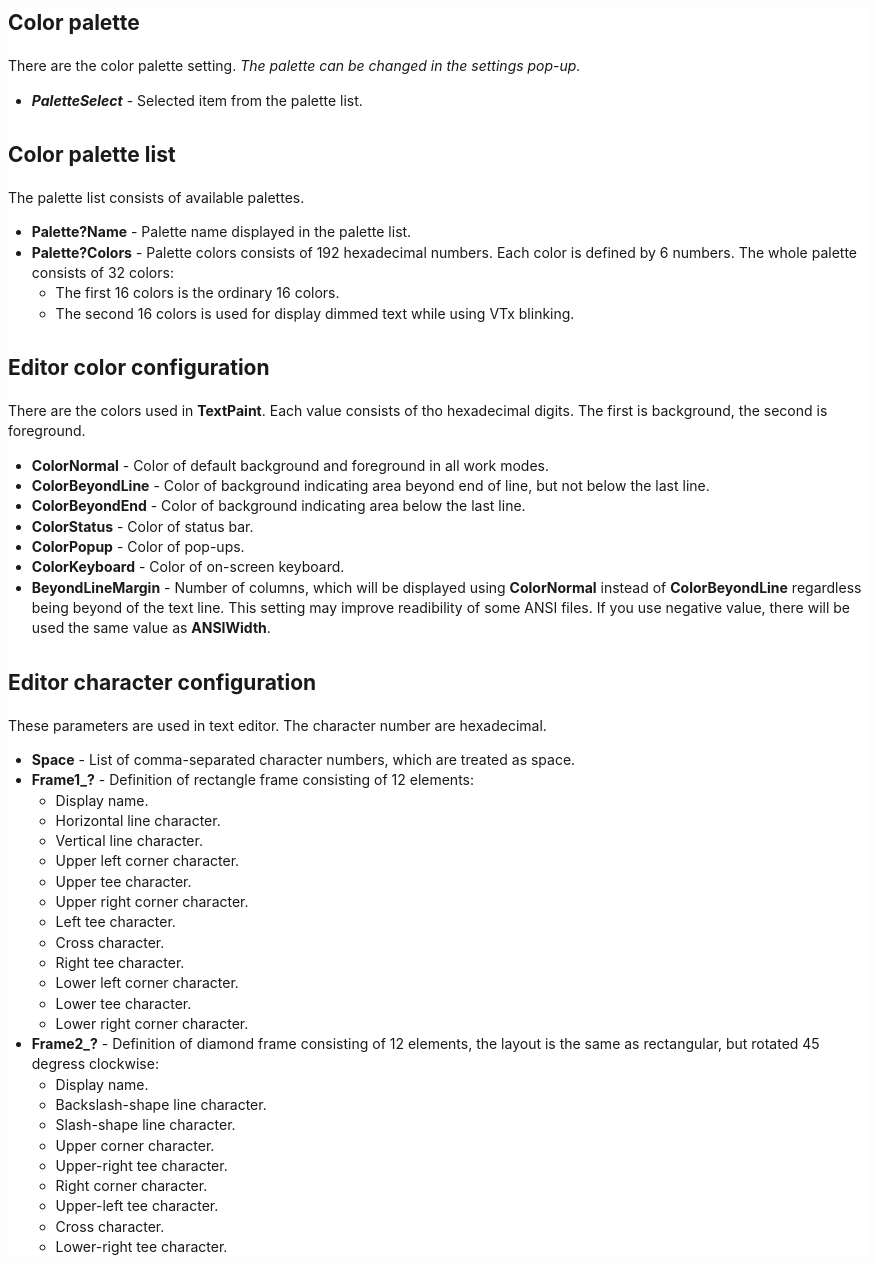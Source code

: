 ## Color palette

There are the color palette setting\. *The palette can be changed in the settings pop\-up\.*


* ***PaletteSelect*** \- Selected item from the palette list\.

## Color palette list

The palette list consists of available palettes\.


* **Palette?Name** \- Palette name displayed in the palette list\.
* **Palette?Colors** \- Palette colors consists of 192 hexadecimal numbers\. Each color is defined by 6 numbers\. The whole palette consists of 32 colors:
  * The first 16 colors is the ordinary 16 colors\.
  * The second 16 colors is used for display dimmed text while using VTx blinking\.

## Editor color configuration

There are the colors used in **TextPaint**\. Each value consists of tho hexadecimal digits\. The first is background, the second is foreground\.


* **ColorNormal** \- Color of default background and foreground in all work modes\.
* **ColorBeyondLine** \- Color of background indicating area beyond end of line, but not below the last line\.
* **ColorBeyondEnd** \- Color of background indicating area below the last line\.
* **ColorStatus** \- Color of status bar\.
* **ColorPopup** \- Color of pop\-ups\.
* **ColorKeyboard** \- Color of on\-screen keyboard\.
* **BeyondLineMargin** \- Number of columns, which will be displayed using **ColorNormal** instead of **ColorBeyondLine** regardless being beyond of the text line\. This setting may improve readibility of some ANSI files\. If you use negative value, there will be used the same value as **ANSIWidth**\.

## Editor character configuration

These parameters are used in text editor\. The character number are hexadecimal\.


* **Space** \- List of comma\-separated character numbers, which are treated as space\.
* **Frame1\_?** \- Definition of rectangle frame consisting of 12 elements:
  * Display name\.
  * Horizontal line character\.
  * Vertical line character\.
  * Upper left corner character\.
  * Upper tee character\.
  * Upper right corner character\.
  * Left tee character\.
  * Cross character\.
  * Right tee character\.
  * Lower left corner character\.
  * Lower tee character\.
  * Lower right corner character\.
* **Frame2\_?** \- Definition of diamond frame consisting of 12 elements, the layout is the same as rectangular, but rotated 45 degress clockwise:
  * Display name\.
  * Backslash\-shape line character\.
  * Slash\-shape line character\.
  * Upper corner character\.
  * Upper\-right tee character\.
  * Right corner character\.
  * Upper\-left tee character\.
  * Cross character\.
  * Lower\-right tee character\.